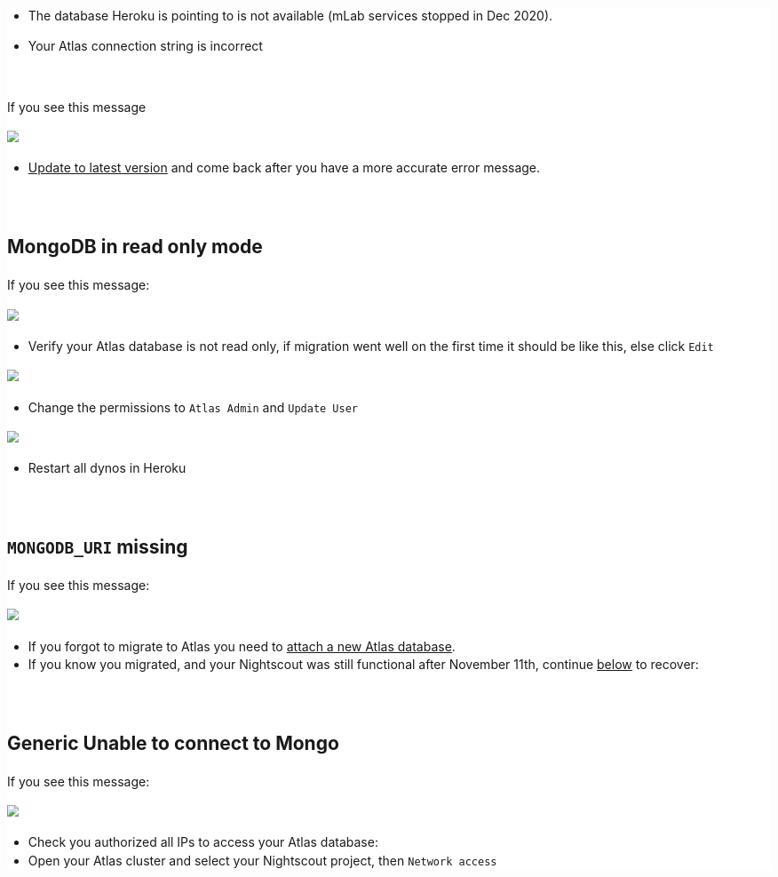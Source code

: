 - The database Heroku is pointing to is not available (mLab services stopped in Dec 2020).

- Your Atlas connection string is incorrect

  </br>

If you see this message

<img src="../img/TShoot06.png" style="zoom:80%;" >

- [Update to latest version](../../update/redeploy/) and come back after you have a more accurate error message.

</br>

## MongoDB in read only mode

If you see this message:

<img src="../img/TShoot44.png" style="zoom:80%;" >

- Verify your Atlas database is not read only, if migration went well on the first time it should be like this, else click `Edit`

<img src="../img/TShoot15.png" style="zoom:80%;" >

- Change the permissions to `Atlas Admin` and `Update User`

<img src="../img/TShoot16.png" style="zoom:80%;" >

- Restart all dynos in Heroku

</br>

## `MONGODB_URI` missing

If you see this message:

<img src="../img/TShoot45.png" style="zoom:80%;" >

- If you forgot to migrate to Atlas you need to [attach a new Atlas database](../../update/newdatabase/).
- If you know you migrated, and your Nightscout was still functional after November 11th, continue [below](./#bad-connection-string) to recover:

</br>

## Generic Unable to connect to Mongo

If you see this message:

<img src="../img/TShoot47.png" style="zoom:80%;" >

- Check you authorized all IPs to access your Atlas database:
- Open your Atlas cluster and select your Nightscout project, then `Network access`

